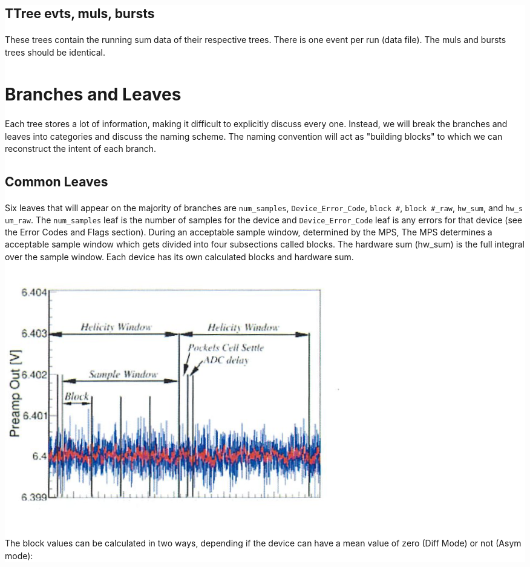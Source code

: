 TTree evts, muls, bursts
------------------------

These trees contain the running sum data of their respective trees.
There is one event per run (data file). The muls and bursts trees should
be identical.

Branches and Leaves
===================

Each tree stores a lot of information, making it difficult to explicitly
discuss every one. Instead, we will break the branches and leaves into
categories and discuss the naming scheme. The naming convention will act
as \"building blocks\" to which we can reconstruct the intent of each
branch.

Common Leaves
-------------

Six leaves that will appear on the majority of branches are
`num_samples`, `Device_Error_Code`, `block #`, `block #_raw`, `hw_sum`,
and `hw_sum_raw`. The `num_samples` leaf is the number of samples for
the device and `Device_Error_Code` leaf is any errors for that device
(see the Error Codes and Flags section). During an acceptable sample
window, determined by the MPS, The MPS determines a acceptable sample
window which gets divided into four subsections called blocks. The
hardware sum (hw\_sum) is the full integral over the sample window. Each
device has its own calculated blocks and hardware sum.

![image](Images/sample_Window.png)

The block values can be calculated in two ways, depending if the device
can have a mean value of zero (Diff Mode) or not (Asym mode):
